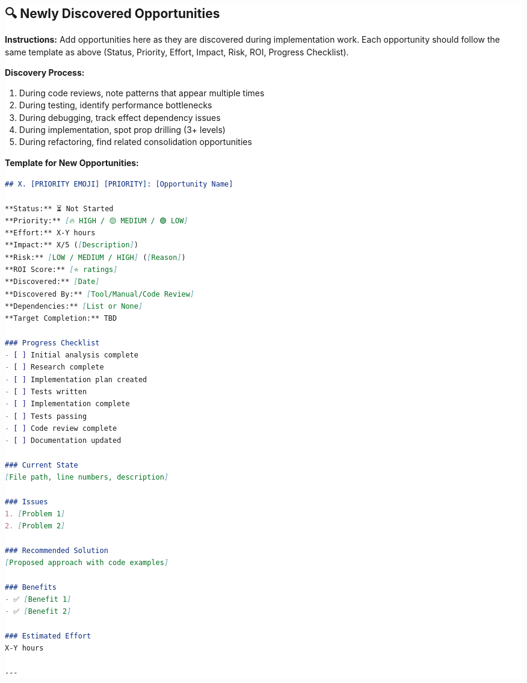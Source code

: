 
## 🔍 Newly Discovered Opportunities

**Instructions:** Add opportunities here as they are discovered during implementation work. Each opportunity should follow the same template as above (Status, Priority, Effort, Impact, Risk, ROI, Progress Checklist).

**Discovery Process:**

1. During code reviews, note patterns that appear multiple times
2. During testing, identify performance bottlenecks
3. During debugging, track effect dependency issues
4. During implementation, spot prop drilling (3+ levels)
5. During refactoring, find related consolidation opportunities

**Template for New Opportunities:**

```markdown
## X. [PRIORITY EMOJI] [PRIORITY]: [Opportunity Name]

**Status:** ⏳ Not Started  
**Priority:** [🔥 HIGH / 🟡 MEDIUM / 🟢 LOW]  
**Effort:** X-Y hours  
**Impact:** X/5 ([Description])  
**Risk:** [LOW / MEDIUM / HIGH] ([Reason])  
**ROI Score:** [⭐ ratings]  
**Discovered:** [Date]  
**Discovered By:** [Tool/Manual/Code Review]  
**Dependencies:** [List or None]  
**Target Completion:** TBD

### Progress Checklist
- [ ] Initial analysis complete
- [ ] Research complete
- [ ] Implementation plan created
- [ ] Tests written
- [ ] Implementation complete
- [ ] Tests passing
- [ ] Code review complete
- [ ] Documentation updated

### Current State
[File path, line numbers, description]

### Issues
1. [Problem 1]
2. [Problem 2]

### Recommended Solution
[Proposed approach with code examples]

### Benefits
- ✅ [Benefit 1]
- ✅ [Benefit 2]

### Estimated Effort
X-Y hours

---
```
